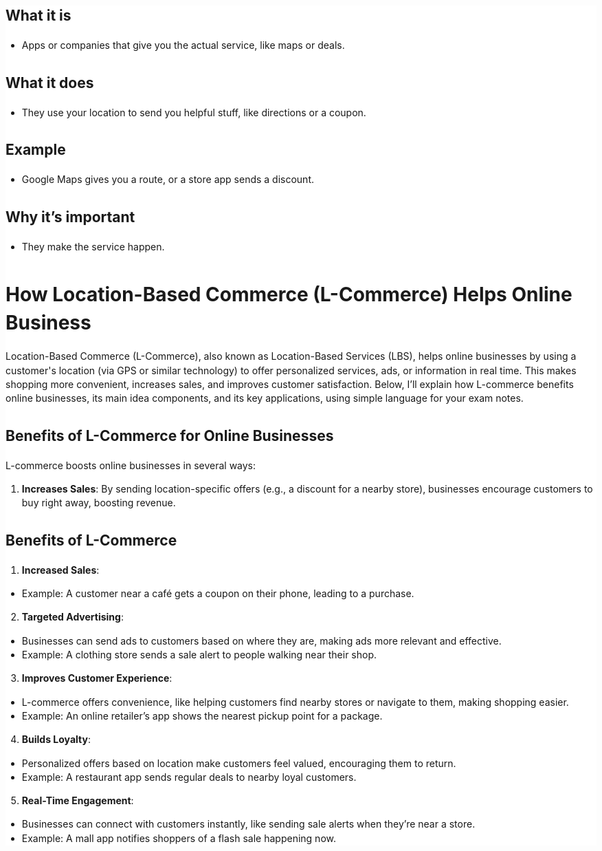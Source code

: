 ## What it is
- Apps or companies that give you the actual service, like maps or deals.

## What it does
- They use your location to send you helpful stuff, like directions or a coupon.

## Example
- Google Maps gives you a route, or a store app sends a discount.

## Why it’s important
- They make the service happen.

# How Location-Based Commerce (L-Commerce) Helps Online Business
Location-Based Commerce (L-Commerce), also known as Location-Based Services (LBS), helps online businesses by using a customer's location (via GPS or similar technology) to offer personalized services, ads, or information in real time. This makes shopping more convenient, increases sales, and improves customer satisfaction. Below, I’ll explain how L-commerce benefits online businesses, its main idea components, and its key applications, using simple language for your exam notes.

## Benefits of L-Commerce for Online Businesses
L-commerce boosts online businesses in several ways:
1. **Increases Sales**: By sending location-specific offers (e.g., a discount for a nearby store), businesses encourage customers to buy right away, boosting revenue.

## Benefits of L-Commerce

1. **Increased Sales**:
- Example: A customer near a café gets a coupon on their phone, leading to a purchase.

2. **Targeted Advertising**:
- Businesses can send ads to customers based on where they are, making ads more relevant and effective.
- Example: A clothing store sends a sale alert to people walking near their shop.

3. **Improves Customer Experience**:
- L-commerce offers convenience, like helping customers find nearby stores or navigate to them, making shopping easier.
- Example: An online retailer’s app shows the nearest pickup point for a package.

4. **Builds Loyalty**:
- Personalized offers based on location make customers feel valued, encouraging them to return.
- Example: A restaurant app sends regular deals to nearby loyal customers.

5. **Real-Time Engagement**:
- Businesses can connect with customers instantly, like sending sale alerts when they’re near a store.
- Example: A mall app notifies shoppers of a flash sale happening now.
